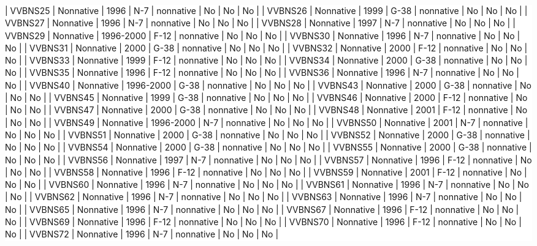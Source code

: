 | VVBNS25    | Nonnative         | 1996                  | N-7             | nonnative      | No                   | No            | No          |
| VVBNS26    | Nonnative         | 1999                  | G-38            | nonnative      | No                   | No            | No          |
| VVBNS27    | Nonnative         | 1996                  | N-7             | nonnative      | No                   | No            | No          |
| VVBNS28    | Nonnative         | 1997                  | N-7             | nonnative      | No                   | No            | No          |
| VVBNS29    | Nonnative         | 1996-2000             | F-12            | nonnative      | No                   | No            | No          |
| VVBNS30    | Nonnative         | 1996                  | N-7             | nonnative      | No                   | No            | No          |
| VVBNS31    | Nonnative         | 2000                  | G-38            | nonnative      | No                   | No            | No          |
| VVBNS32    | Nonnative         | 2000                  | F-12            | nonnative      | No                   | No            | No          |
| VVBNS33    | Nonnative         | 1999                  | F-12            | nonnative      | No                   | No            | No          |
| VVBNS34    | Nonnative         | 2000                  | G-38            | nonnative      | No                   | No            | No          |
| VVBNS35    | Nonnative         | 1996                  | F-12            | nonnative      | No                   | No            | No          |
| VVBNS36    | Nonnative         | 1996                  | N-7             | nonnative      | No                   | No            | No          |
| VVBNS40    | Nonnative         | 1996-2000             | G-38            | nonnative      | No                   | No            | No          |
| VVBNS43    | Nonnative         | 2000                  | G-38            | nonnative      | No                   | No            | No          |
| VVBNS45    | Nonnative         | 1999                  | G-38            | nonnative      | No                   | No            | No          |
| VVBNS46    | Nonnative         | 2000                  | F-12            | nonnative      | No                   | No            | No          |
| VVBNS47    | Nonnative         | 2000                  | G-38            | nonnative      | No                   | No            | No          |
| VVBNS48    | Nonnative         | 2001                  | F-12            | nonnative      | No                   | No            | No          |
| VVBNS49    | Nonnative         | 1996-2000             | N-7             | nonnative      | No                   | No            | No          |
| VVBNS50    | Nonnative         | 2001                  | N-7             | nonnative      | No                   | No            | No          |
| VVBNS51    | Nonnative         | 2000                  | G-38            | nonnative      | No                   | No            | No          |
| VVBNS52    | Nonnative         | 2000                  | G-38            | nonnative      | No                   | No            | No          |
| VVBNS54    | Nonnative         | 2000                  | G-38            | nonnative      | No                   | No            | No          |
| VVBNS55    | Nonnative         | 2000                  | G-38            | nonnative      | No                   | No            | No          |
| VVBNS56    | Nonnative         | 1997                  | N-7             | nonnative      | No                   | No            | No          |
| VVBNS57    | Nonnative         | 1996                  | F-12            | nonnative      | No                   | No            | No          |
| VVBNS58    | Nonnative         | 1996                  | F-12            | nonnative      | No                   | No            | No          |
| VVBNS59    | Nonnative         | 2001                  | F-12            | nonnative      | No                   | No            | No          |
| VVBNS60    | Nonnative         | 1996                  | N-7             | nonnative      | No                   | No            | No          |
| VVBNS61    | Nonnative         | 1996                  | N-7             | nonnative      | No                   | No            | No          |
| VVBNS62    | Nonnative         | 1996                  | N-7             | nonnative      | No                   | No            | No          |
| VVBNS63    | Nonnative         | 1996                  | N-7             | nonnative      | No                   | No            | No          |
| VVBNS65    | Nonnative         | 1996                  | N-7             | nonnative      | No                   | No            | No          |
| VVBNS67    | Nonnative         | 1996                  | F-12            | nonnative      | No                   | No            | No          |
| VVBNS69    | Nonnative         | 1996                  | F-12            | nonnative      | No                   | No            | No          |
| VVBNS70    | Nonnative         | 1996                  | F-12            | nonnative      | No                   | No            | No          |
| VVBNS72    | Nonnative         | 1996                  | N-7             | nonnative      | No                   | No            | No          |